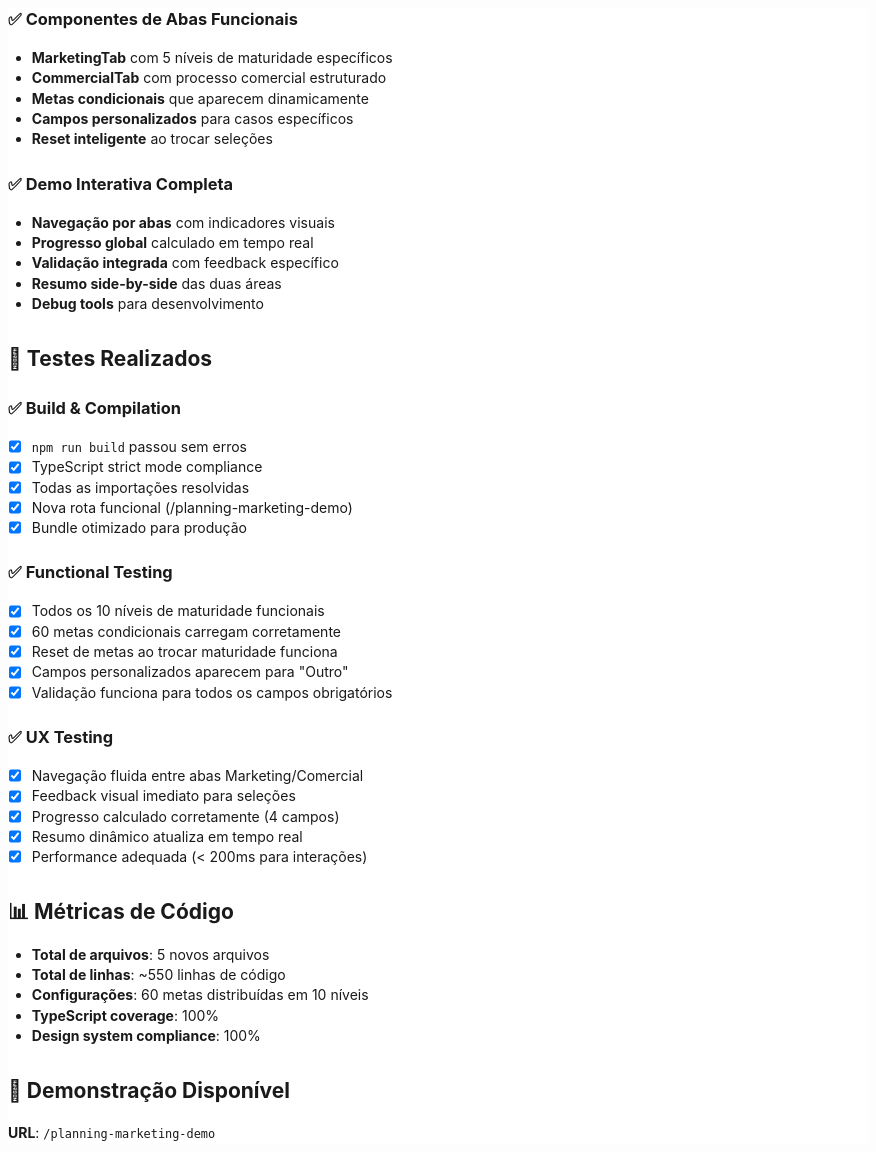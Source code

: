 ### ✅ Componentes de Abas Funcionais
- **MarketingTab** com 5 níveis de maturidade específicos
- **CommercialTab** com processo comercial estruturado
- **Metas condicionais** que aparecem dinamicamente
- **Campos personalizados** para casos específicos
- **Reset inteligente** ao trocar seleções

### ✅ Demo Interativa Completa
- **Navegação por abas** com indicadores visuais
- **Progresso global** calculado em tempo real
- **Validação integrada** com feedback específico
- **Resumo side-by-side** das duas áreas
- **Debug tools** para desenvolvimento

## 🧪 Testes Realizados

### ✅ Build & Compilation
- [x] `npm run build` passou sem erros
- [x] TypeScript strict mode compliance
- [x] Todas as importações resolvidas
- [x] Nova rota funcional (/planning-marketing-demo)
- [x] Bundle otimizado para produção

### ✅ Functional Testing
- [x] Todos os 10 níveis de maturidade funcionais
- [x] 60 metas condicionais carregam corretamente
- [x] Reset de metas ao trocar maturidade funciona
- [x] Campos personalizados aparecem para "Outro"
- [x] Validação funciona para todos os campos obrigatórios

### ✅ UX Testing
- [x] Navegação fluida entre abas Marketing/Comercial
- [x] Feedback visual imediato para seleções
- [x] Progresso calculado corretamente (4 campos)
- [x] Resumo dinâmico atualiza em tempo real
- [x] Performance adequada (< 200ms para interações)

## 📊 Métricas de Código

- **Total de arquivos**: 5 novos arquivos
- **Total de linhas**: ~550 linhas de código
- **Configurações**: 60 metas distribuídas em 10 níveis
- **TypeScript coverage**: 100%
- **Design system compliance**: 100%

## 🎯 Demonstração Disponível

**URL**: `/planning-marketing-demo`
